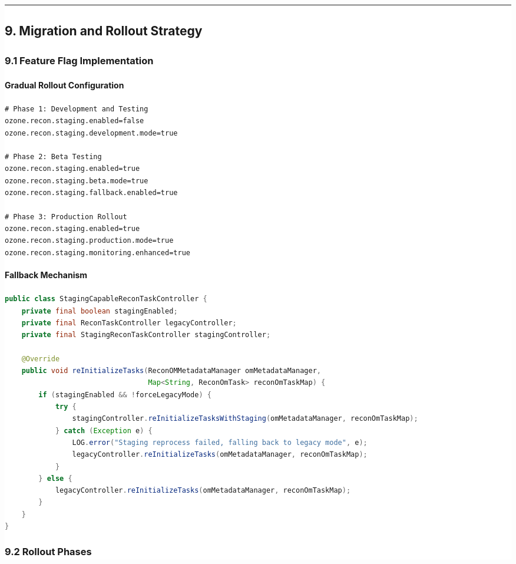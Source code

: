 ```java
```

---

## 9. Migration and Rollout Strategy

### 9.1 Feature Flag Implementation

#### Gradual Rollout Configuration
```properties
# Phase 1: Development and Testing
ozone.recon.staging.enabled=false
ozone.recon.staging.development.mode=true

# Phase 2: Beta Testing
ozone.recon.staging.enabled=true
ozone.recon.staging.beta.mode=true
ozone.recon.staging.fallback.enabled=true

# Phase 3: Production Rollout
ozone.recon.staging.enabled=true
ozone.recon.staging.production.mode=true
ozone.recon.staging.monitoring.enhanced=true
```

#### Fallback Mechanism
```java
public class StagingCapableReconTaskController {
    private final boolean stagingEnabled;
    private final ReconTaskController legacyController;
    private final StagingReconTaskController stagingController;
    
    @Override
    public void reInitializeTasks(ReconOMMetadataManager omMetadataManager, 
                                  Map<String, ReconOmTask> reconOmTaskMap) {
        if (stagingEnabled && !forceLegacyMode) {
            try {
                stagingController.reInitializeTasksWithStaging(omMetadataManager, reconOmTaskMap);
            } catch (Exception e) {
                LOG.error("Staging reprocess failed, falling back to legacy mode", e);
                legacyController.reInitializeTasks(omMetadataManager, reconOmTaskMap);
            }
        } else {
            legacyController.reInitializeTasks(omMetadataManager, reconOmTaskMap);
        }
    }
}
```

### 9.2 Rollout Phases
